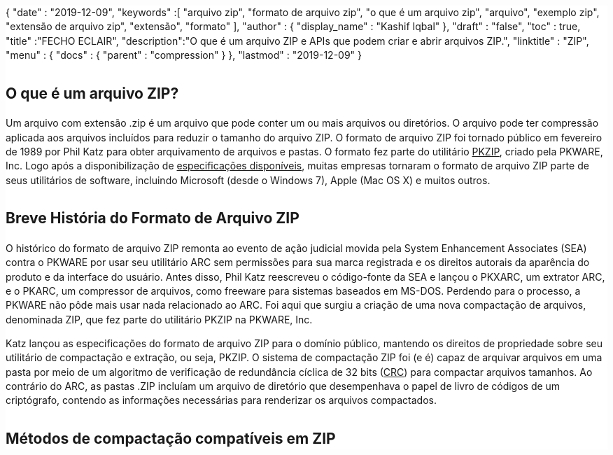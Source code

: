 {
  "date" : "2019-12-09",
  "keywords" :[ "arquivo zip", "formato de arquivo zip", "o que é um arquivo zip", "arquivo", "exemplo zip", "extensão de arquivo zip", "extensão", "formato" ],
  "author" : {
    "display_name" : "Kashif Iqbal"
},
  "draft" : "false",
  "toc" : true,
  "title" :"FECHO ECLAIR",
  "description":"O que é um arquivo ZIP e APIs que podem criar e abrir arquivos ZIP.",
  "linktitle" : "ZIP",
  "menu" : {
    "docs" : {
      "parent" : "compression"
}
},
  "lastmod" : "2019-12-09"
}

## O que é um arquivo ZIP? ##

Um arquivo com extensão .zip é um arquivo que pode conter um ou mais arquivos ou diretórios. O arquivo pode ter compressão aplicada aos arquivos incluídos para reduzir o tamanho do arquivo ZIP. O formato de arquivo ZIP foi tornado público em fevereiro de 1989 por Phil Katz para obter arquivamento de arquivos e pastas. O formato fez parte do utilitário [PKZIP](https://www.pkware.com/pkzip), criado pela PKWARE, Inc. Logo após a disponibilização de [especificações disponíveis](https://pkware.cachefly.net/webdocs/casestudies/APPNOTE.TXT), muitas empresas tornaram o formato de arquivo ZIP parte de seus utilitários de software, incluindo Microsoft (desde o Windows 7), Apple (Mac OS X) e muitos outros.

## Breve História do Formato de Arquivo ZIP

O histórico do formato de arquivo ZIP remonta ao evento de ação judicial movida pela System Enhancement Associates (SEA) contra o PKWARE por usar seu utilitário ARC sem permissões para sua marca registrada e os direitos autorais da aparência do produto e da interface do usuário. Antes disso, Phil Katz reescreveu o código-fonte da SEA e lançou o PKXARC, um extrator ARC, e o PKARC, um compressor de arquivos, como freeware para sistemas baseados em MS-DOS. Perdendo para o processo, a PKWARE não pôde mais usar nada relacionado ao ARC. Foi aqui que surgiu a criação de uma nova compactação de arquivos, denominada ZIP, que fez parte do utilitário PKZIP na PKWARE, Inc.

Katz lançou as especificações do formato de arquivo ZIP para o domínio público, mantendo os direitos de propriedade sobre seu utilitário de compactação e extração, ou seja, PKZIP. O sistema de compactação ZIP foi (e é) capaz de arquivar arquivos em uma pasta por meio de um algoritmo de verificação de redundância cíclica de 32 bits ([CRC](https://en.wikipedia.org/wiki/Cyclic_redundancy_check)) para compactar arquivos tamanhos. Ao contrário do ARC, as pastas .ZIP incluíam um arquivo de diretório que desempenhava o papel de livro de códigos de um criptógrafo, contendo as informações necessárias para renderizar os arquivos compactados.

## Métodos de compactação compatíveis em ZIP
